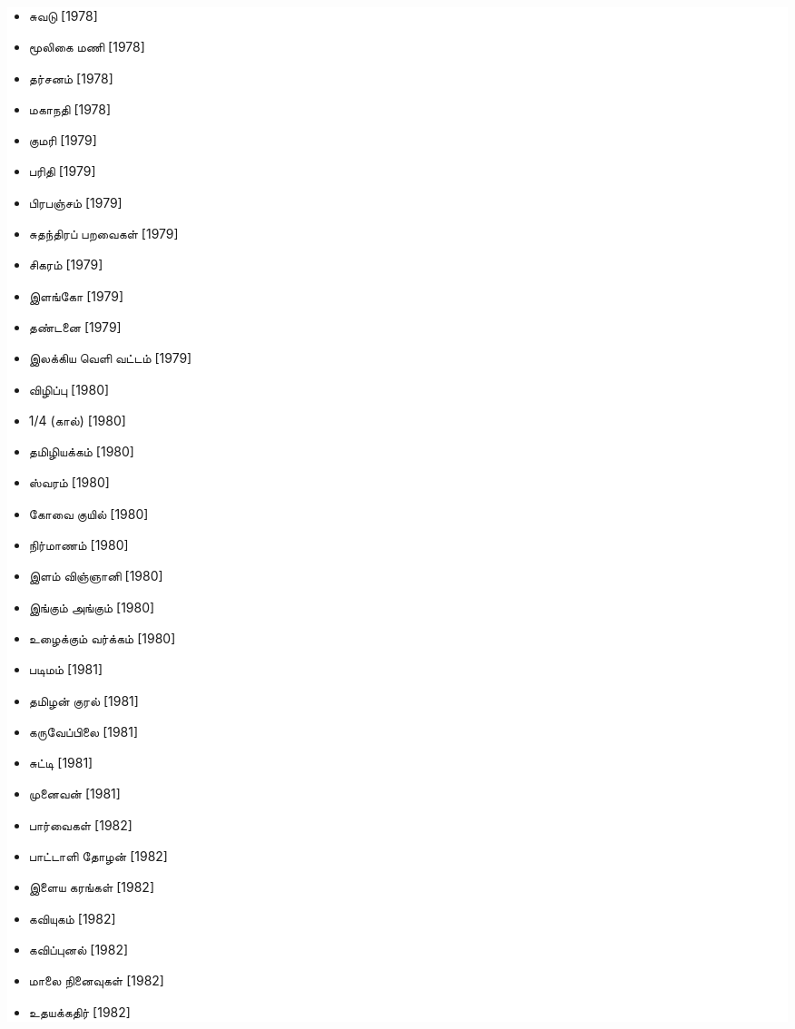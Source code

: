 -   சுவடு \[1978\]

-   மூலிகை மணி \[1978\]

-   தர்சனம் \[1978\]

-   மகாநதி \[1978\]

-   குமரி \[1979\]

-   பரிதி \[1979\]

-   பிரபஞ்சம் \[1979\]

-   சுதந்திரப் பறவைகள் \[1979\]

-   சிகரம் \[1979\]

-   இளங்கோ \[1979\]

-   தண்டனை \[1979\]

-   இலக்கிய வெளி வட்டம் \[1979\]

-   விழிப்பு \[1980\]

-   1/4 (கால்) \[1980\]

-   தமிழியக்கம் \[1980\]

-   ஸ்வரம் \[1980\]

-   கோவை குயில் \[1980\]

-   நிர்மாணம் \[1980\]

-   இளம் விஞ்ஞானி \[1980\]

-   இங்கும் அங்கும் \[1980\]

-   உழைக்கும் வர்க்கம் \[1980\]

-   படிமம் \[1981\]

-   தமிழன் குரல் \[1981\]

-   கருவேப்பிலை \[1981\]

-   சுட்டி \[1981\]

-   முனைவன் \[1981\]

-   பார்வைகள் \[1982\]

-   பாட்டாளி தோழன் \[1982\]

-   இளைய கரங்கள் \[1982\]

-   கவியுகம் \[1982\]

-   கவிப்புனல் \[1982\]

-   மாலை நினைவுகள் \[1982\]

-   உதயக்கதிர் \[1982\]

